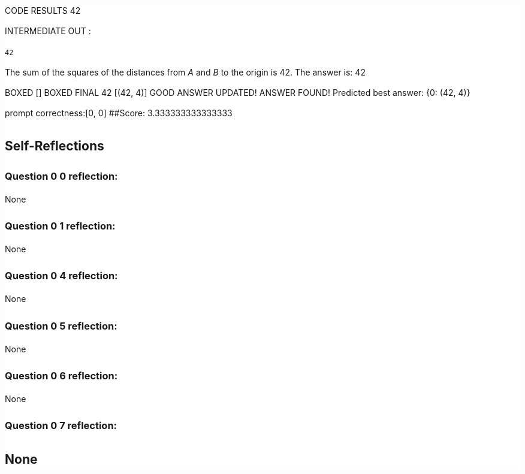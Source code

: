 CODE RESULTS 42

INTERMEDIATE OUT :
```output
42
```
The sum of the squares of the distances from $A$ and $B$ to the origin is $42$. The answer is: $42$

BOXED []
BOXED FINAL 42
[(42, 4)]
GOOD ANSWER UPDATED!
ANSWER FOUND!
Predicted best answer: {0: (42, 4)}

prompt correctness:[0, 0]
##Score: 3.333333333333333

## Self-Reflections

### Question 0 0 reflection:
None
### Question 0 1 reflection:
None
### Question 0 4 reflection:
None
### Question 0 5 reflection:
None
### Question 0 6 reflection:
None
### Question 0 7 reflection:
None
---
